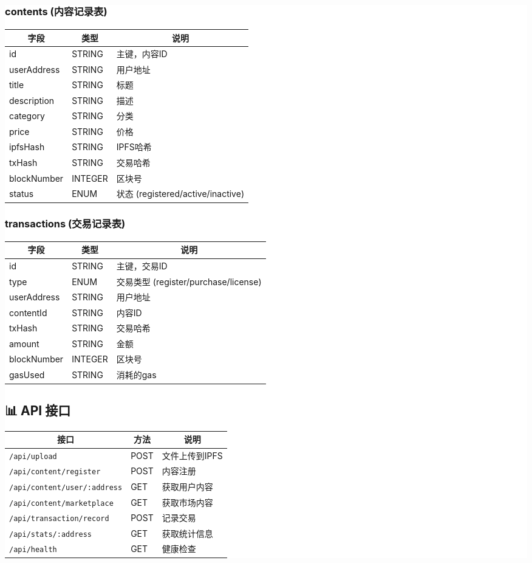 ### contents (内容记录表)
| 字段 | 类型 | 说明 |
|------|------|------|
| id | STRING | 主键，内容ID |
| userAddress | STRING | 用户地址 |
| title | STRING | 标题 |
| description | STRING | 描述 |
| category | STRING | 分类 |
| price | STRING | 价格 |
| ipfsHash | STRING | IPFS哈希 |
| txHash | STRING | 交易哈希 |
| blockNumber | INTEGER | 区块号 |
| status | ENUM | 状态 (registered/active/inactive) |

### transactions (交易记录表)
| 字段 | 类型 | 说明 |
|------|------|------|
| id | STRING | 主键，交易ID |
| type | ENUM | 交易类型 (register/purchase/license) |
| userAddress | STRING | 用户地址 |
| contentId | STRING | 内容ID |
| txHash | STRING | 交易哈希 |
| amount | STRING | 金额 |
| blockNumber | INTEGER | 区块号 |
| gasUsed | STRING | 消耗的gas |

## 📊 API 接口

| 接口 | 方法 | 说明 |
|------|------|------|
| `/api/upload` | POST | 文件上传到IPFS |
| `/api/content/register` | POST | 内容注册 |
| `/api/content/user/:address` | GET | 获取用户内容 |
| `/api/content/marketplace` | GET | 获取市场内容 |
| `/api/transaction/record` | POST | 记录交易 |
| `/api/stats/:address` | GET | 获取统计信息 |
| `/api/health` | GET | 健康检查 |
